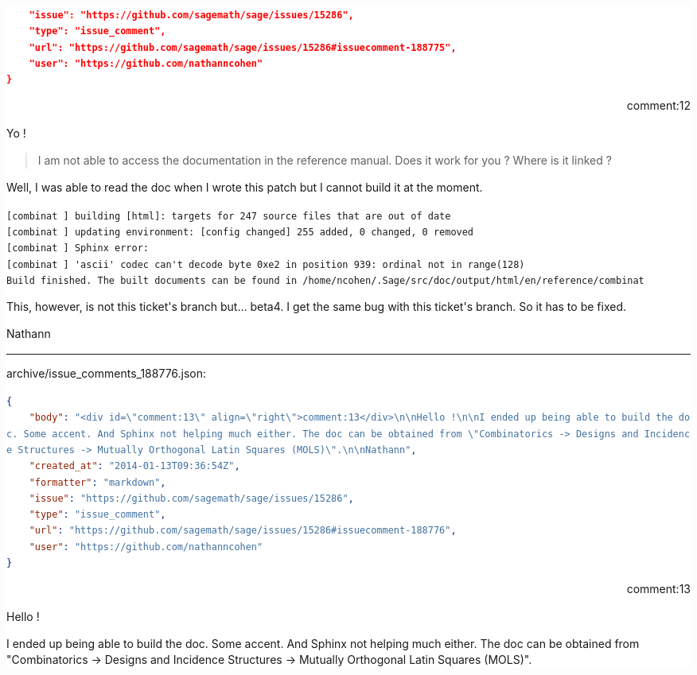 ```json
    "issue": "https://github.com/sagemath/sage/issues/15286",
    "type": "issue_comment",
    "url": "https://github.com/sagemath/sage/issues/15286#issuecomment-188775",
    "user": "https://github.com/nathanncohen"
}
```

<div id="comment:12" align="right">comment:12</div>

Yo !

> I am not able to access the documentation in the reference manual. Does it work for you ? Where is it linked ?

Well, I was able to read the doc when I wrote this patch but I cannot build it at the moment.

```
[combinat ] building [html]: targets for 247 source files that are out of date
[combinat ] updating environment: [config changed] 255 added, 0 changed, 0 removed
[combinat ] Sphinx error:
[combinat ] 'ascii' codec can't decode byte 0xe2 in position 939: ordinal not in range(128)
Build finished. The built documents can be found in /home/ncohen/.Sage/src/doc/output/html/en/reference/combinat
```

This, however, is not this ticket's branch but... beta4. I get the same bug with this ticket's branch. So it has to be fixed.

Nathann



---

archive/issue_comments_188776.json:
```json
{
    "body": "<div id=\"comment:13\" align=\"right\">comment:13</div>\n\nHello !\n\nI ended up being able to build the doc. Some accent. And Sphinx not helping much either. The doc can be obtained from \"Combinatorics -> Designs and Incidence Structures -> Mutually Orthogonal Latin Squares (MOLS)\".\n\nNathann",
    "created_at": "2014-01-13T09:36:54Z",
    "formatter": "markdown",
    "issue": "https://github.com/sagemath/sage/issues/15286",
    "type": "issue_comment",
    "url": "https://github.com/sagemath/sage/issues/15286#issuecomment-188776",
    "user": "https://github.com/nathanncohen"
}
```

<div id="comment:13" align="right">comment:13</div>

Hello !

I ended up being able to build the doc. Some accent. And Sphinx not helping much either. The doc can be obtained from "Combinatorics -> Designs and Incidence Structures -> Mutually Orthogonal Latin Squares (MOLS)".
